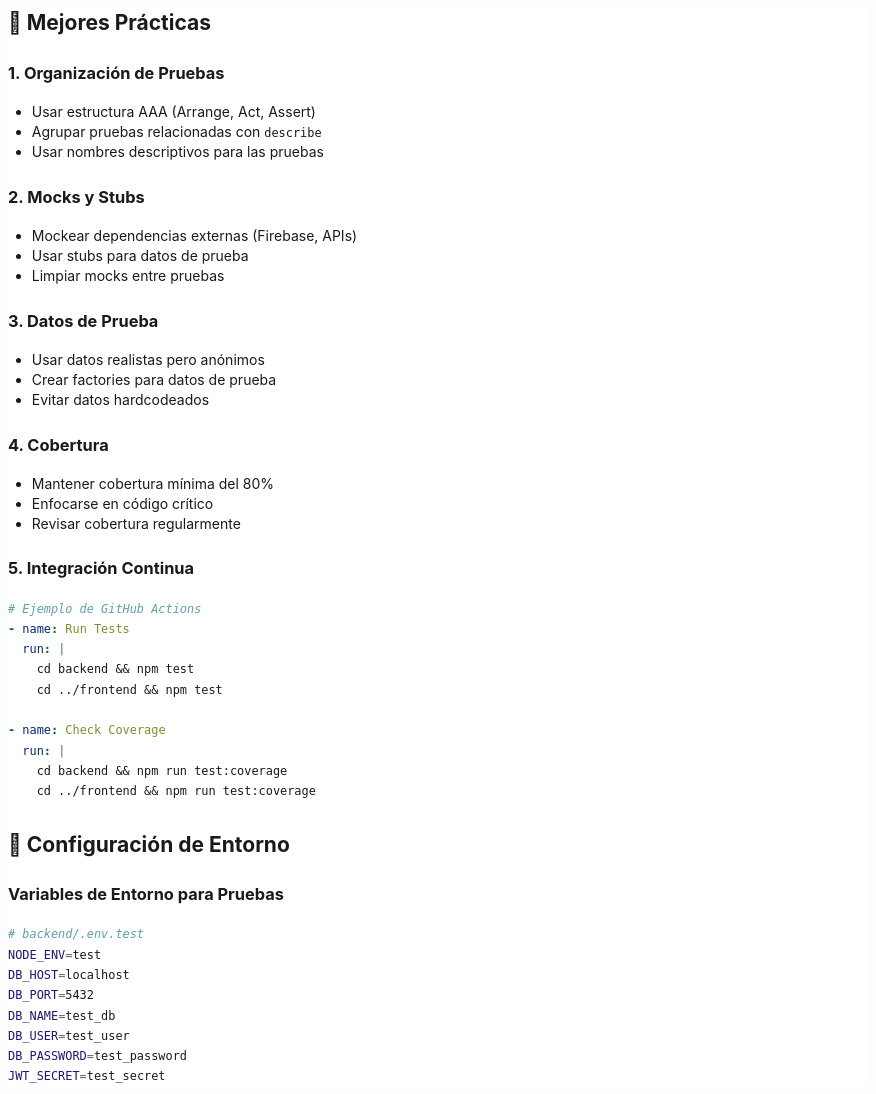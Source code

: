 ## 📝 Mejores Prácticas

### 1. Organización de Pruebas

- Usar estructura AAA (Arrange, Act, Assert)
- Agrupar pruebas relacionadas con `describe`
- Usar nombres descriptivos para las pruebas

### 2. Mocks y Stubs

- Mockear dependencias externas (Firebase, APIs)
- Usar stubs para datos de prueba
- Limpiar mocks entre pruebas

### 3. Datos de Prueba

- Usar datos realistas pero anónimos
- Crear factories para datos de prueba
- Evitar datos hardcodeados

### 4. Cobertura

- Mantener cobertura mínima del 80%
- Enfocarse en código crítico
- Revisar cobertura regularmente

### 5. Integración Continua

```yaml
# Ejemplo de GitHub Actions
- name: Run Tests
  run: |
    cd backend && npm test
    cd ../frontend && npm test

- name: Check Coverage
  run: |
    cd backend && npm run test:coverage
    cd ../frontend && npm run test:coverage
```

## 🔧 Configuración de Entorno

### Variables de Entorno para Pruebas

```bash
# backend/.env.test
NODE_ENV=test
DB_HOST=localhost
DB_PORT=5432
DB_NAME=test_db
DB_USER=test_user
DB_PASSWORD=test_password
JWT_SECRET=test_secret
```
